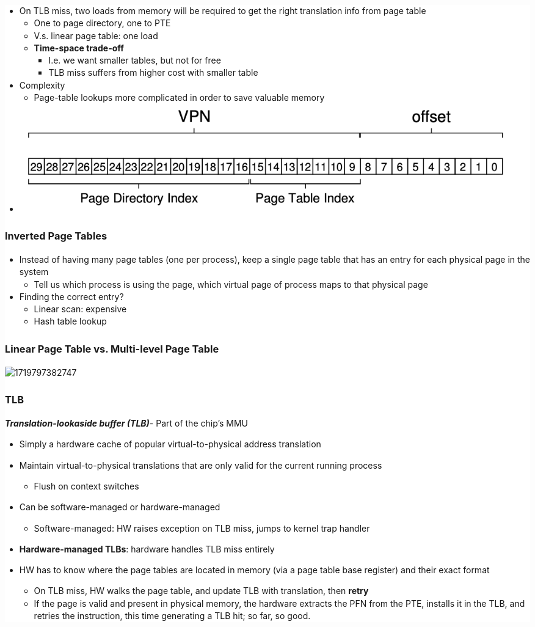   - On TLB miss, two loads from memory will be required to get the right translation info from page table
    - One to page directory, one to PTE
    - V.s. linear page table: one load
    - **Time-space trade-off**
      - I.e. we want smaller tables, but not for free
      - TLB miss suffers from higher cost with smaller table
  - Complexity
    - Page-table lookups more complicated in order to save valuable memory
- ![alt text](images/image-8.png)

### Inverted Page Tables

- Instead of having many page tables (one per process), keep a single page table that has an entry for each physical page in the system
  - Tell us which process is using the page, which virtual page of process maps to that physical page
- Finding the correct entry?
  - Linear scan: expensive
  - Hash table lookup

### Linear Page Table vs. Multi-level Page Table

![1719797382747](image/0.6-paging/1719797382747.png)

### TLB

***Translation-lookaside buffer (TLB)***- Part of the chip’s  MMU

- Simply a hardware cache of popular virtual-to-physical address translation
- Maintain virtual-to-physical translations that are only valid for the current running process

  - Flush on context switches
- Can be software-managed or hardware-managed

  - Software-managed: HW raises exception on TLB miss, jumps to kernel trap handler
- **Hardware-managed TLBs**: hardware handles TLB miss entirely

* HW has to know where the page tables are located in memory (via a page table base register) and their exact format

  * On TLB miss, HW walks the page table, and update TLB with translation, then **retry**
  * If the page is valid and present in physical memory, the hardware extracts the PFN from the PTE, installs it in the TLB, and retries the instruction, this time generating a TLB hit; so far, so good.
